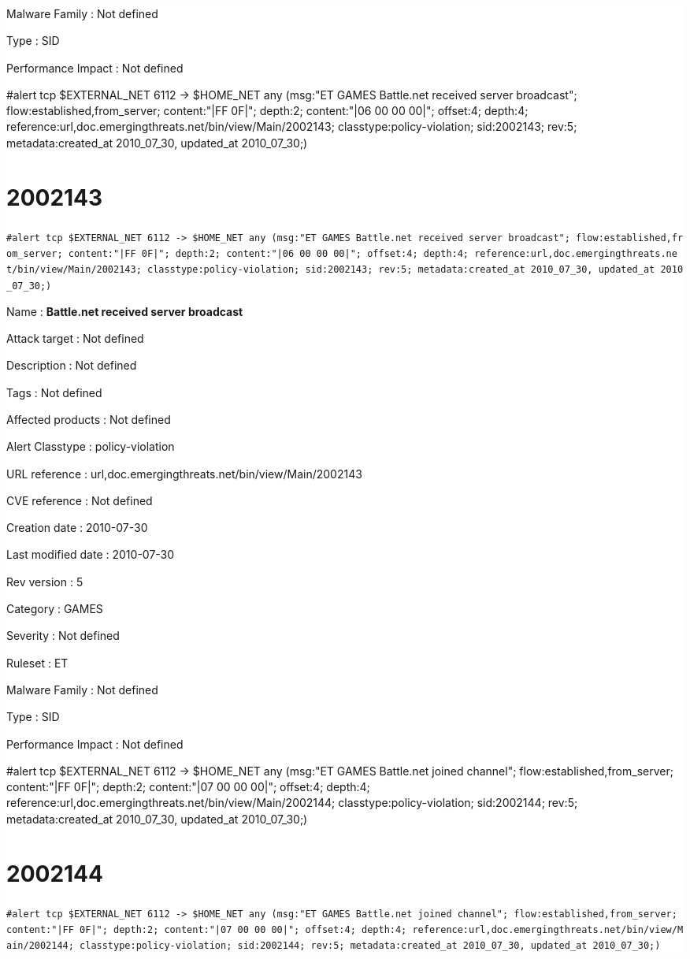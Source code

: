 Malware Family : Not defined

Type : SID

Performance Impact : Not defined



#alert tcp $EXTERNAL_NET 6112 -> $HOME_NET any (msg:"ET GAMES Battle.net received server broadcast"; flow:established,from_server; content:"|FF 0F|"; depth:2; content:"|06 00 00 00|"; offset:4; depth:4; reference:url,doc.emergingthreats.net/bin/view/Main/2002143; classtype:policy-violation; sid:2002143; rev:5; metadata:created_at 2010_07_30, updated_at 2010_07_30;)

# 2002143
`#alert tcp $EXTERNAL_NET 6112 -> $HOME_NET any (msg:"ET GAMES Battle.net received server broadcast"; flow:established,from_server; content:"|FF 0F|"; depth:2; content:"|06 00 00 00|"; offset:4; depth:4; reference:url,doc.emergingthreats.net/bin/view/Main/2002143; classtype:policy-violation; sid:2002143; rev:5; metadata:created_at 2010_07_30, updated_at 2010_07_30;)
` 

Name : **Battle.net received server broadcast** 

Attack target : Not defined

Description : Not defined

Tags : Not defined

Affected products : Not defined

Alert Classtype : policy-violation

URL reference : url,doc.emergingthreats.net/bin/view/Main/2002143

CVE reference : Not defined

Creation date : 2010-07-30

Last modified date : 2010-07-30

Rev version : 5

Category : GAMES

Severity : Not defined

Ruleset : ET

Malware Family : Not defined

Type : SID

Performance Impact : Not defined



#alert tcp $EXTERNAL_NET 6112 -> $HOME_NET any (msg:"ET GAMES Battle.net joined channel"; flow:established,from_server; content:"|FF 0F|"; depth:2; content:"|07 00 00 00|"; offset:4; depth:4; reference:url,doc.emergingthreats.net/bin/view/Main/2002144; classtype:policy-violation; sid:2002144; rev:5; metadata:created_at 2010_07_30, updated_at 2010_07_30;)

# 2002144
`#alert tcp $EXTERNAL_NET 6112 -> $HOME_NET any (msg:"ET GAMES Battle.net joined channel"; flow:established,from_server; content:"|FF 0F|"; depth:2; content:"|07 00 00 00|"; offset:4; depth:4; reference:url,doc.emergingthreats.net/bin/view/Main/2002144; classtype:policy-violation; sid:2002144; rev:5; metadata:created_at 2010_07_30, updated_at 2010_07_30;)
` 
